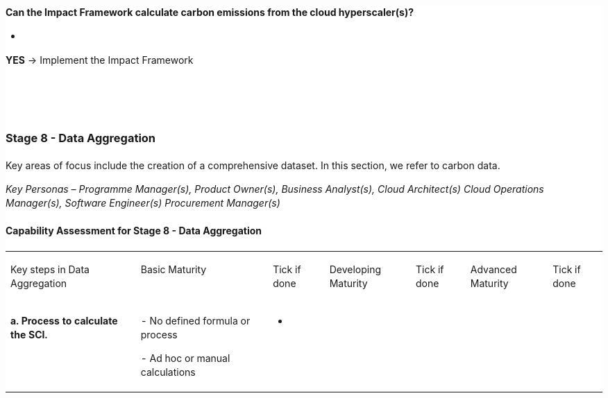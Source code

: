 <td>
<p><strong>Can the Impact Framework calculate carbon emissions from the cloud hyperscaler(s)?</strong></p>
</td>
<td>
<ul>
<li></li>
</ul>
</td>
<td>
<p><strong>YES</strong> <span style="font-weight: 400;">&rarr; Implement the Impact Framework</span></p>
</td>
</tr>
</tbody>
</table>
<p>&nbsp;</p>
<p>&nbsp;</p>

### Stage 8 - Data Aggregation
Key areas of focus include the creation of a comprehensive dataset. In this section, we refer to carbon data.

_Key Personas – Programme Manager(s), Product Owner(s), Business Analyst(s), Cloud Architect(s) Cloud Operations Manager(s), Software Engineer(s) Procurement Manager(s)_

#### Capability Assessment for Stage 8 - Data Aggregation
<table>
<tbody>
<tr>
<td>
<p><span style="font-weight: 400;">Key steps in Data Aggregation</span></p>
</td>
<td>
<p><span style="font-weight: 400;">Basic Maturity</span></p>
</td>
<td>
<p><span style="font-weight: 400;">Tick if done</span></p>
</td>
<td>
<p><span style="font-weight: 400;">Developing Maturity</span></p>
</td>
<td>
<p><span style="font-weight: 400;">Tick if done</span></p>
</td>
<td>
<p><span style="font-weight: 400;">Advanced Maturity</span></p>
</td>
<td>
<p><span style="font-weight: 400;">Tick if done</span></p>
</td>
</tr>
<tr>
<td>
<p><strong>a. Process to calculate the SCI.</strong></p>
</td>
<td>
<p><span style="font-weight: 400;">- No defined formula or process</span></p>
<p><span style="font-weight: 400;">- Ad hoc or manual calculations</span></p>
</td>
<td>
<ul>
<li style="font-weight: 400;"></li>
</ul>